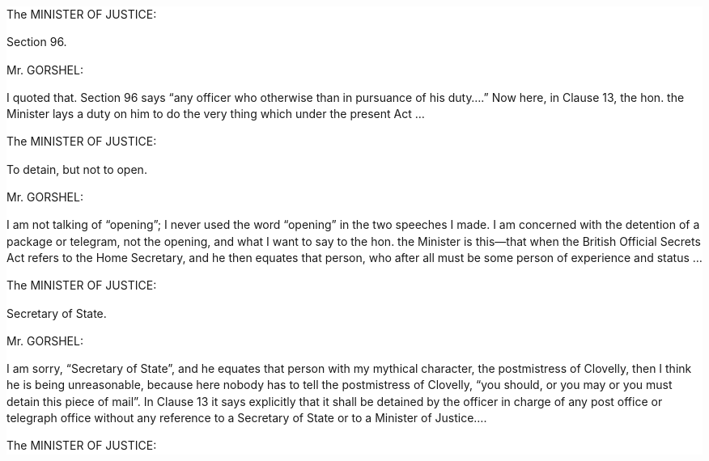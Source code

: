 <speech by="#minister_of_justice">

<from>The <person refersTo="hansard_za">MINISTER OF JUSTICE</person>:</from>

<p>Section 96.</p>

</speech>

<speech by="#gorshel">

<from>Mr. <person refersTo="hansard_za">GORSHEL</person>:</from>

<p>I quoted that. Section 96 says &#x201C;any officer who otherwise than in pursuance of his duty&#x2026;.&#x201D; Now here, in Clause 13, the hon. the Minister lays a duty on him to do the very thing which under the present Act &#x2026;</p>

</speech>

<speech by="#minister_of_justice">

<from>The <person refersTo="hansard_za">MINISTER OF JUSTICE</person>:</from>

<p>To detain, but not to open.</p>

</speech>

<speech by="#gorshel">

<from>Mr. <person refersTo="hansard_za">GORSHEL</person>:</from>

<p>I am not talking of &#x201C;opening&#x201D;; I never used the word &#x201C;opening&#x201D; in the two speeches I made. I am concerned with the detention of a package or telegram, not the opening, and what I want to say to the hon. the Minister is this&#x2014;that when the British Official Secrets Act refers to the Home Secretary, and he then equates that person, who after all must be some person of experience and status &#x2026;</p>

</speech>

<speech by="#minister_of_justice">

<from>The <person refersTo="hansard_za">MINISTER OF JUSTICE</person>:</from>

<p>Secretary of State.</p>

</speech>

<speech by="#gorshel">

<from>Mr. <person refersTo="hansard_za">GORSHEL</person>:</from>

<p>I am sorry, &#x201C;Secretary of State&#x201D;, and he equates that person with my mythical character, the postmistress of Clovelly, then I think he is being unreasonable, because here nobody has to tell the postmistress of Clovelly, &#x201C;you should, or you may or you must detain this piece of mail&#x201D;. In Clause 13 it says explicitly that it shall be detained by the officer in charge of any post office or telegraph office without any reference to a Secretary of State or to a Minister of Justice&#x2026;.</p>

</speech>

<speech by="#minister_of_justice">

<from>The <person refersTo="hansard_za">MINISTER OF JUSTICE</person>:</from>
